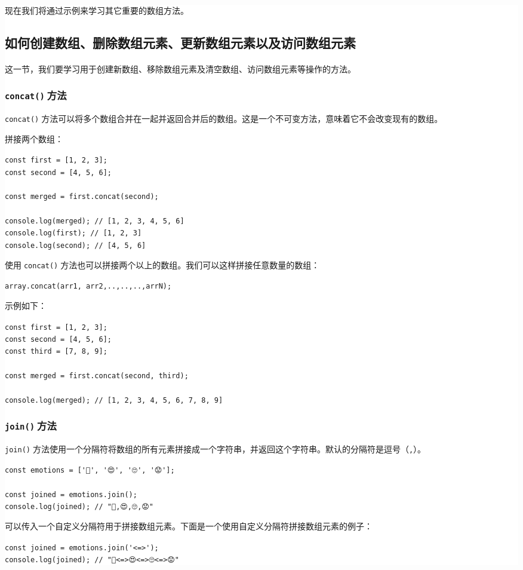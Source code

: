 现在我们将通过示例来学习其它重要的数组方法。

## 如何创建数组、删除数组元素、更新数组元素以及访问数组元素

这一节，我们要学习用于创建新数组、移除数组元素及清空数组、访问数组元素等操作的方法。

### `concat()` 方法

`concat()` 方法可以将多个数组合并在一起并返回合并后的数组。这是一个不可变方法，意味着它不会改变现有的数组。

拼接两个数组：

```
const first = [1, 2, 3];
const second = [4, 5, 6];

const merged = first.concat(second);

console.log(merged); // [1, 2, 3, 4, 5, 6]
console.log(first); // [1, 2, 3]
console.log(second); // [4, 5, 6]
```

使用 `concat()` 方法也可以拼接两个以上的数组。我们可以这样拼接任意数量的数组：

```
array.concat(arr1, arr2,..,..,..,arrN);
```

示例如下：

```
const first = [1, 2, 3];
const second = [4, 5, 6];
const third = [7, 8, 9];

const merged = first.concat(second, third);

console.log(merged); // [1, 2, 3, 4, 5, 6, 7, 8, 9]
```

### `join()` 方法

`join()` 方法使用一个分隔符将数组的所有元素拼接成一个字符串，并返回这个字符串。默认的分隔符是逗号（`,`）。

```
const emotions = ['🙂', '😍', '🙄', '😟'];

const joined = emotions.join();
console.log(joined); // "🙂,😍,🙄,😟"
```

可以传入一个自定义分隔符用于拼接数组元素。下面是一个使用自定义分隔符拼接数组元素的例子：

```
const joined = emotions.join('<=>');
console.log(joined); // "🙂<=>😍<=>🙄<=>😟"
```
